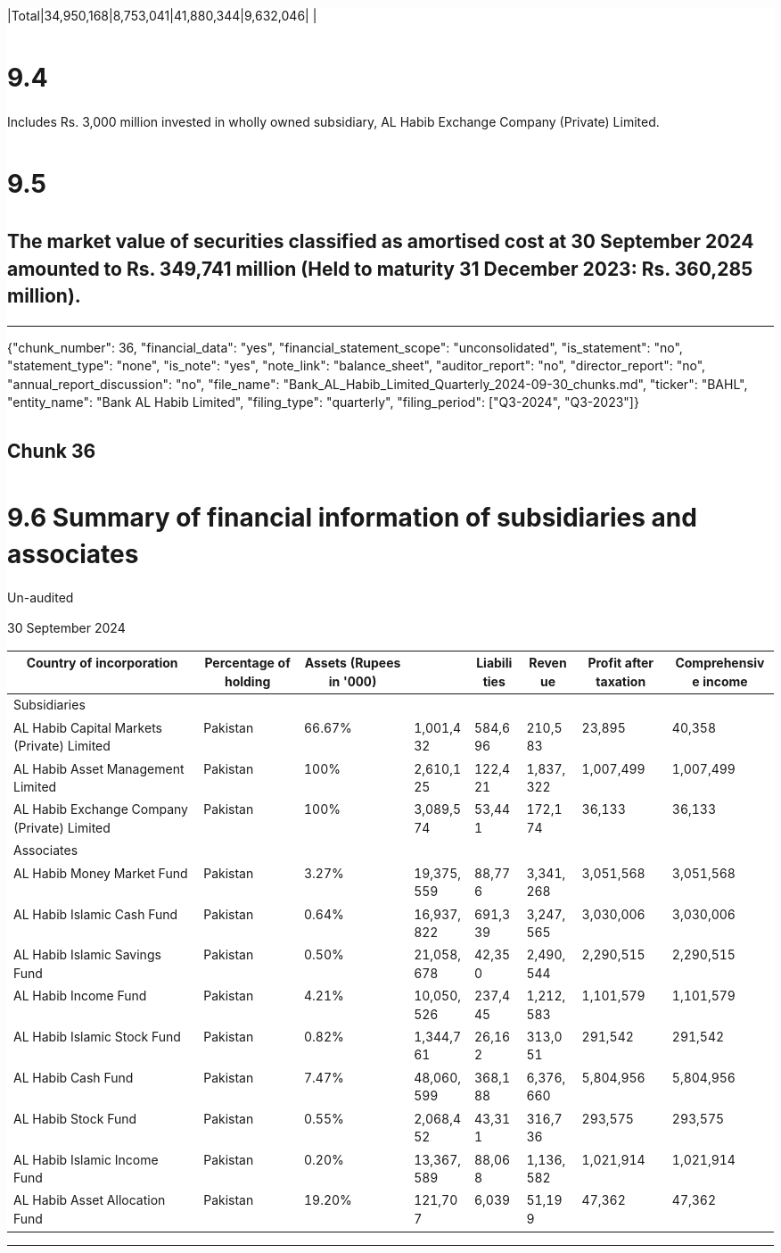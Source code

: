 |Total|34,950,168|8,753,041|41,880,344|9,632,046| |

# 9.4

Includes Rs. 3,000 million invested in wholly owned subsidiary, AL Habib Exchange Company (Private) Limited.

# 9.5

The market value of securities classified as amortised cost at 30 September 2024 amounted to Rs. 349,741 million (Held to maturity 31 December 2023: Rs. 360,285 million).
---

---

{"chunk_number": 36, "financial_data": "yes", "financial_statement_scope": "unconsolidated", "is_statement": "no", "statement_type": "none", "is_note": "yes", "note_link": "balance_sheet", "auditor_report": "no", "director_report": "no", "annual_report_discussion": "no", "file_name": "Bank_AL_Habib_Limited_Quarterly_2024-09-30_chunks.md", "ticker": "BAHL", "entity_name": "Bank AL Habib Limited", "filing_type": "quarterly", "filing_period": ["Q3-2024", "Q3-2023"]}
## Chunk 36


# 9.6 Summary of financial information of subsidiaries and associates

Un-audited

30 September 2024

|Country of incorporation|Percentage of holding|Assets (Rupees in '000)| |Liabilities|Revenue|Profit after taxation|Comprehensive income|
|---|---|---|---|---|---|---|---|
|Subsidiaries| | | | | | | |
|AL Habib Capital Markets (Private) Limited|Pakistan|66.67%|1,001,432|584,696|210,583|23,895|40,358|
|AL Habib Asset Management Limited|Pakistan|100%|2,610,125|122,421|1,837,322|1,007,499|1,007,499|
|AL Habib Exchange Company (Private) Limited|Pakistan|100%|3,089,574|53,441|172,174|36,133|36,133|
|Associates| | | | | | | |
|AL Habib Money Market Fund|Pakistan|3.27%|19,375,559|88,776|3,341,268|3,051,568|3,051,568|
|AL Habib Islamic Cash Fund|Pakistan|0.64%|16,937,822|691,339|3,247,565|3,030,006|3,030,006|
|AL Habib Islamic Savings Fund|Pakistan|0.50%|21,058,678|42,350|2,490,544|2,290,515|2,290,515|
|AL Habib Income Fund|Pakistan|4.21%|10,050,526|237,445|1,212,583|1,101,579|1,101,579|
|AL Habib Islamic Stock Fund|Pakistan|0.82%|1,344,761|26,162|313,051|291,542|291,542|
|AL Habib Cash Fund|Pakistan|7.47%|48,060,599|368,188|6,376,660|5,804,956|5,804,956|
|AL Habib Stock Fund|Pakistan|0.55%|2,068,452|43,311|316,736|293,575|293,575|
|AL Habib Islamic Income Fund|Pakistan|0.20%|13,367,589|88,068|1,136,582|1,021,914|1,021,914|
|AL Habib Asset Allocation Fund|Pakistan|19.20%|121,707|6,039|51,199|47,362|47,362|

---
